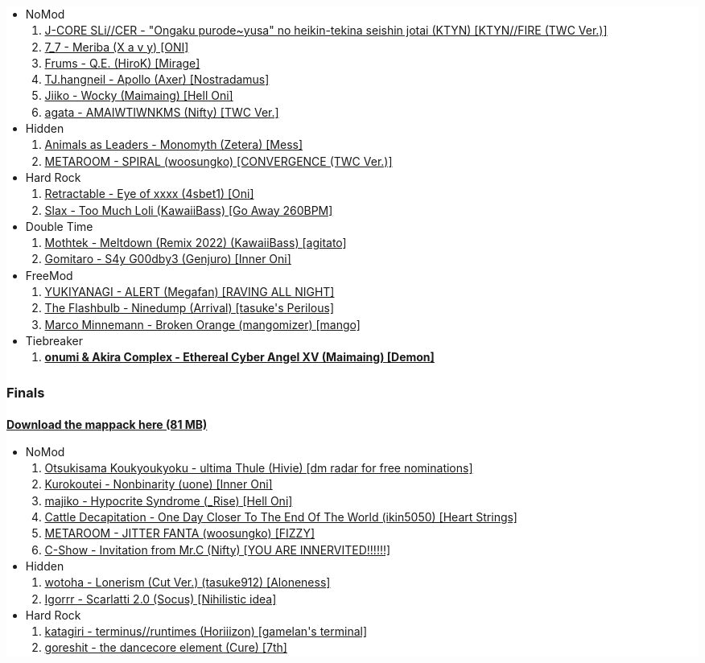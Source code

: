 - NoMod
  1. [J-CORE SLi//CER - "Ongaku purode\~yusa" no heikin-tekina seishin jotai (KTYN) \[KTYN//FIRE (TWC Ver.)\]](https://osu.ppy.sh/beatmapsets/1744775#taiko/3568501)
  2. [7\_7 - Meriba (X a v y) \[ONI\]](https://osu.ppy.sh/beatmapsets/1744973#taiko/3569029)
  3. [Frums - Q.E. (HiroK) \[Mirage\]](https://osu.ppy.sh/beatmapsets/1530469#taiko/3130422)
  4. [TJ.hangneil - Apollo (Axer) \[Nostradamus\]](https://osu.ppy.sh/beatmapsets/1739877#taiko/3556397)
  5. [Jiiko - Wocky (Maimaing) \[Hell Oni\]](https://osu.ppy.sh/beatmapsets/1744951#taiko/3568943)
  6. [agata - AMAIWTIWNKMS (Nifty) \[TWC Ver.\]](https://osu.ppy.sh/beatmapsets/1744774#taiko/3568498)
- Hidden
  1. [Animals as Leaders - Monomyth (Zetera) \[Mess\]](https://osu.ppy.sh/beatmapsets/1744810#taiko/3568619)
  2. [METAROOM - SPIRAL (woosungko) \[CONVERGENCE (TWC Ver.)\]](https://osu.ppy.sh/beatmapsets/1744786#taiko/3568534)
- Hard Rock
  1. [Retractable - Eye of xxxx (4sbet1) \[Oni\]](https://osu.ppy.sh/beatmapsets/1383882#taiko/2858741)
  2. [Slax - Too Much Loli (KawaiiBass) \[Go Away 260BPM\]](https://osu.ppy.sh/beatmapsets/1579730#taiko/3225784)
- Double Time
  1. [Mothtek - Meltdown (Remix 2022) (KawaiiBass) \[agitato\]](https://osu.ppy.sh/beatmapsets/1744995#taiko/3569182)
  2. [Gomitaro - S4y G00dby3 (Genjuro) \[Inner Oni\]](https://osu.ppy.sh/beatmapsets/1454482#taiko/2991949)
- FreeMod
  1. [YUKIYANAGI - ALERT (Megafan) \[RAVING ALL NIGHT\]](https://osu.ppy.sh/beatmapsets/1744794#taiko/3568570)
  2. [The Flashbulb - Ninedump (Arrival) \[tasuke's Perilous\]](https://osu.ppy.sh/beatmapsets/984361#taiko/2059692)
  3. [Marco Minnemann - Broken Orange (mangomizer) \[mango\]](https://osu.ppy.sh/beatmapsets/1642598#taiko/3433673)
- Tiebreaker
  1. **[onumi & Akira Complex - Ethereal Cyber Angel XV (Maimaing) \[Demon\]](https://osu.ppy.sh/beatmapsets/1744942#taiko/3568932)**

### Finals

**[Download the mappack here (81 MB)](https://drive.google.com/uc?id=1qOcr47k05xIJn6o6zg5vUMdNzzVeNqUA)**

- NoMod
  1. [Otsukisama Koukyoukyoku - ultima Thule (Hivie) \[dm radar for free nominations\]](https://osu.ppy.sh/beatmapsets/1739299#taiko/3554734)
  2. [Kurokoutei - Nonbinarity (uone) \[Inner Oni\]](https://osu.ppy.sh/beatmapsets/1414457#taiko/2915423)
  3. [majiko - Hypocrite Syndrome (\_Rise) \[Hell Oni\]](https://osu.ppy.sh/beatmapsets/1372080#taiko/2836594)
  4. [Cattle Decapitation - One Day Closer To The End Of The World (ikin5050) \[Heart Strings\]](https://osu.ppy.sh/beatmapsets/1739224#taiko/3554540)
  5. [METAROOM - JITTER FANTA (woosungko) \[FIZZY\]](https://osu.ppy.sh/beatmapsets/1739593#taiko/3555451)
  6. [C-Show - Invitation from Mr.C (Nifty) \[YOU ARE INNERVITED!!!!!!\]](https://osu.ppy.sh/beatmapsets/1739332#taiko/3554816)
- Hidden
  1. [wotoha - Lonerism (Cut Ver.) (tasuke912) \[Aloneness\]](https://osu.ppy.sh/beatmapsets/1739910#taiko/3556860)
  2. [Igorrr - Scarlatti 2.0 (Socus) \[Nihilistic idea\]](https://osu.ppy.sh/beatmapsets/1545368#taiko/3158712)
- Hard Rock
  1. [katagiri - terminus//runtimes (Horiiizon) \[gamelan's terminal\]](https://osu.ppy.sh/beatmapsets/1343171#taiko/2862324)
  2. [goreshit - the dancecore element (Cure) \[7th\]](https://osu.ppy.sh/beatmapsets/1554880#taiko/3176652)